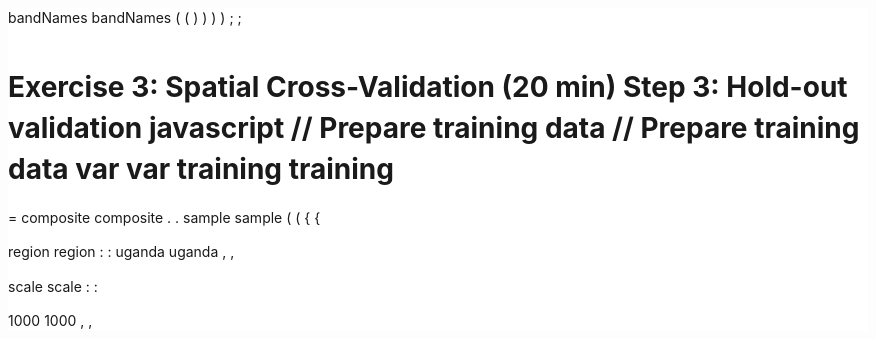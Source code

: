 bandNames
bandNames
(
(
)
)
)
)
;
;

Exercise 3: Spatial Cross-Validation (20 min)
Step 3: Hold-out validation
javascript
// Prepare training data
// Prepare training data
var
var
 training 
 training 
=
=
 composite
 composite
.
.
sample
sample
(
(
{
{
  
  
region
region
:
:
 uganda
 uganda
,
,
  
  
scale
scale
:
:
 
 
1000
1000
,
,
  